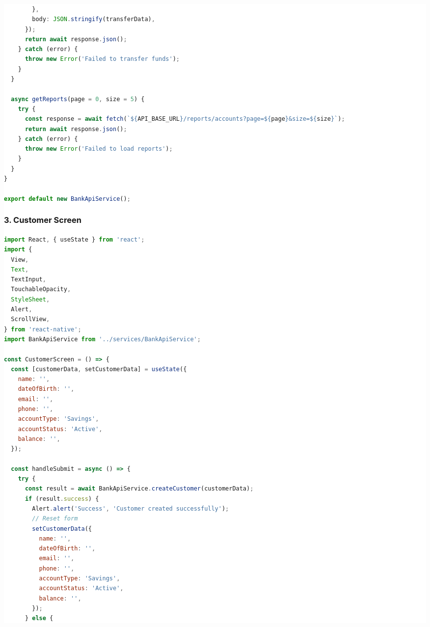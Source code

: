 ```javascript
        },
        body: JSON.stringify(transferData),
      });
      return await response.json();
    } catch (error) {
      throw new Error('Failed to transfer funds');
    }
  }

  async getReports(page = 0, size = 5) {
    try {
      const response = await fetch(`${API_BASE_URL}/reports/accounts?page=${page}&size=${size}`);
      return await response.json();
    } catch (error) {
      throw new Error('Failed to load reports');
    }
  }
}

export default new BankApiService();
```

### 3. Customer Screen
```javascript
import React, { useState } from 'react';
import {
  View,
  Text,
  TextInput,
  TouchableOpacity,
  StyleSheet,
  Alert,
  ScrollView,
} from 'react-native';
import BankApiService from '../services/BankApiService';

const CustomerScreen = () => {
  const [customerData, setCustomerData] = useState({
    name: '',
    dateOfBirth: '',
    email: '',
    phone: '',
    accountType: 'Savings',
    accountStatus: 'Active',
    balance: '',
  });

  const handleSubmit = async () => {
    try {
      const result = await BankApiService.createCustomer(customerData);
      if (result.success) {
        Alert.alert('Success', 'Customer created successfully');
        // Reset form
        setCustomerData({
          name: '',
          dateOfBirth: '',
          email: '',
          phone: '',
          accountType: 'Savings',
          accountStatus: 'Active',
          balance: '',
        });
      } else {
```